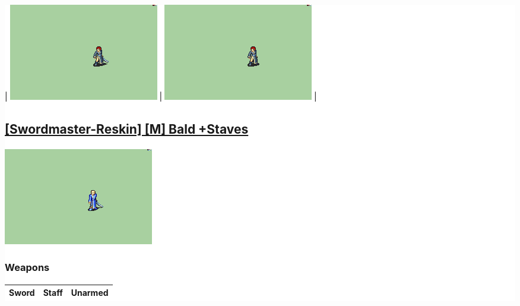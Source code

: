 | <img alt="Sword animation" src="./%5BSwordmaster-Reskin%5D%20%5BF%5D%20Red%20Hair%20Short%20by%20Russel%20Clark/1.%20Sword/Sword.gif" /> | <img alt="Unarmed animation" src="./%5BSwordmaster-Reskin%5D%20%5BF%5D%20Red%20Hair%20Short%20by%20Russel%20Clark/8.%20Unarmed/Unarmed.gif" /> |


## [\[Swordmaster-Reskin\] \[M\] Bald +Staves](./%5BSwordmaster-Reskin%5D%20%5BM%5D%20Bald%20+Staves/%5BSwordmaster-Reskin%5D%20%5BM%5D%20Bald%20+Staves)

<img src="./%5BSwordmaster-Reskin%5D%20%5BM%5D%20Bald%20+Staves/1.%20Sword/Sword_000.png" alt="[Swordmaster-Reskin] [M] Bald +Staves standing" />


### Weapons


|Sword |Staff |Unarmed |
|  :---: | :---: | :---: |
